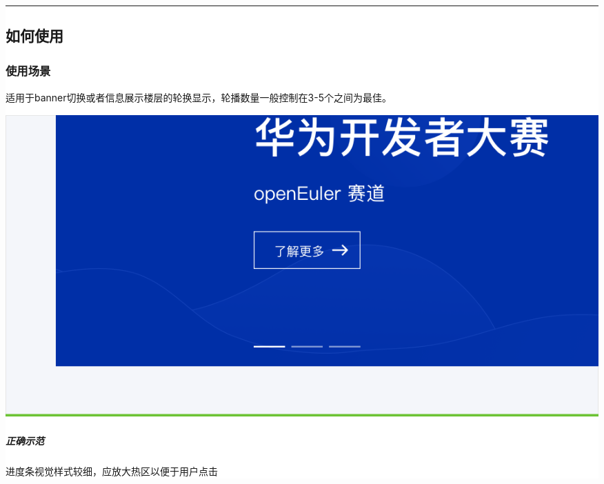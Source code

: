 <hr class="split-line">

## 如何使用

### 使用场景

适用于banner切换或者信息展示楼层的轮换显示，轮播数量一般控制在3-5个之间为最佳。

<div class="row-2 margin-s3">

<div>

<img src="./img-carousel-use01.png" width="100%" >

<div>

##### 正确示范

进度条视觉样式较细，应放大热区以便于用户点击

</div>

</div>

<div>
